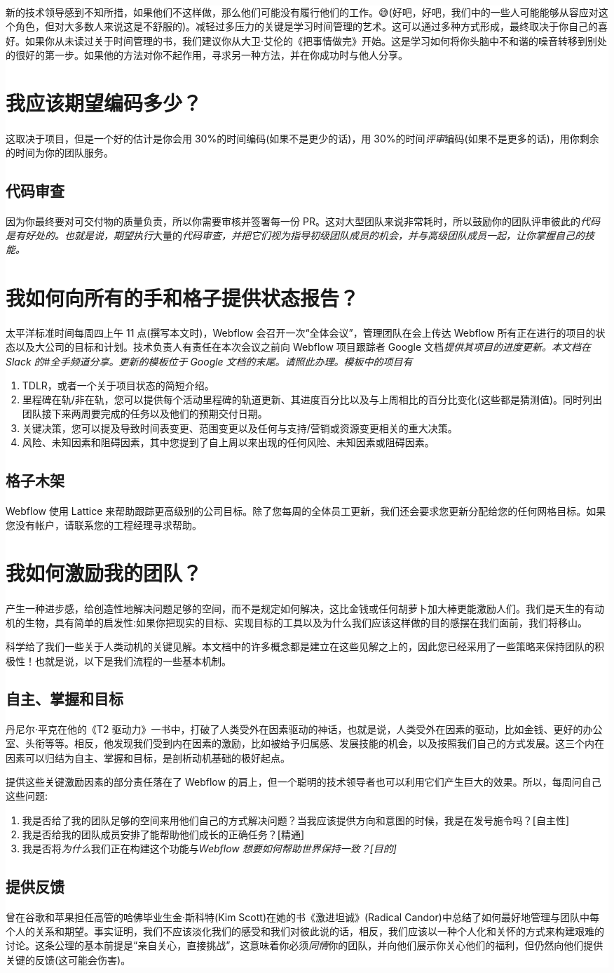 新的技术领导感到不知所措，如果他们不这样做，那么他们可能没有履行他们的工作。😅(好吧，好吧，我们中的一些人可能能够从容应对这个角色，但对大多数人来说这是不舒服的)。减轻过多压力的关键是学习时间管理的艺术。这可以通过多种方式形成，最终取决于你自己的喜好。如果你从未读过关于时间管理的书，我们建议你从大卫·艾伦的《把事情做完》开始。这是学习如何将你头脑中不和谐的噪音转移到别处的很好的第一步。如果他的方法对你不起作用，寻求另一种方法，并在你成功时与他人分享。

# 我应该期望编码多少？

这取决于项目，但是一个好的估计是你会用 30%的时间编码(如果不是更少的话)，用 30%的时间*评审*编码(如果不是更多的话)，用你剩余的时间为你的团队服务。

## 代码审查

因为你最终要对可交付物的质量负责，所以你需要审核并签署每一份 PR。这对大型团队来说非常耗时，所以鼓励你的团队评审彼此的*代码是有好处的。也就是说，期望执行*大量的*代码审查，并把它们视为指导初级团队成员的机会，并与高级团队成员一起，让你掌握自己的技能。*

# 我如何向所有的手和格子提供状态报告？

太平洋标准时间每周四上午 11 点(撰写本文时)，Webflow 会召开一次“全体会议”，管理团队在会上传达 Webflow 所有正在进行的项目的状态以及大公司的目标和计划。技术负责人有责任在本次会议之前向 Webflow 项目跟踪者 Google 文档*提供其项目的进度更新。本文档在 Slack 的#全手频道分享。更新的模板位于 Google 文档的末尾。请照此办理。模板中的项目有*

1.  TDLR，或者一个关于项目状态的简短介绍。
2.  里程碑在轨/非在轨，您可以提供每个活动里程碑的轨道更新、其进度百分比以及与上周相比的百分比变化(这些都是猜测值)。同时列出团队接下来两周要完成的任务以及他们的预期交付日期。
3.  关键决策，您可以提及导致时间表变更、范围变更以及任何与支持/营销或资源变更相关的重大决策。
4.  风险、未知因素和阻碍因素，其中您提到了自上周以来出现的任何风险、未知因素或阻碍因素。

## 格子木架

Webflow 使用 Lattice 来帮助跟踪更高级别的公司目标。除了您每周的全体员工更新，我们还会要求您更新分配给您的任何网格目标。如果您没有帐户，请联系您的工程经理寻求帮助。

# 我如何激励我的团队？

产生一种进步感，给创造性地解决问题足够的空间，而不是规定如何解决，这比金钱或任何胡萝卜加大棒更能激励人们。我们是天生的有动机的生物，具有简单的启发性:如果你把现实的目标、实现目标的工具以及为什么我们应该这样做的目的感摆在我们面前，我们将移山。

科学给了我们一些关于人类动机的关键见解。本文档中的许多概念都是建立在这些见解之上的，因此您已经采用了一些策略来保持团队的积极性！也就是说，以下是我们流程的一些基本机制。

## 自主、掌握和目标

丹尼尔·平克在他的《T2 驱动力》一书中，打破了人类受外在因素驱动的神话，也就是说，人类受外在因素的驱动，比如金钱、更好的办公室、头衔等等。相反，他发现我们受到内在因素的激励，比如被给予归属感、发展技能的机会，以及按照我们自己的方式发展。这三个内在因素可以归结为自主、掌握和目标，是剖析动机基础的极好起点。

提供这些关键激励因素的部分责任落在了 Webflow 的肩上，但一个聪明的技术领导者也可以利用它们产生巨大的效果。所以，每周问自己这些问题:

1.  我是否给了我的团队足够的空间来用他们自己的方式解决问题？当我应该提供方向和意图的时候，我是在发号施令吗？[自主性]
2.  我是否给我的团队成员安排了能帮助他们成长的正确任务？[精通]
3.  我是否将*为什么*我们正在构建这个功能与*Webflow 想要如何帮助世界保持一致？[目的]*

## 提供反馈

曾在谷歌和苹果担任高管的哈佛毕业生金·斯科特(Kim Scott)在她的书《激进坦诚》(Radical Candor)中总结了如何最好地管理与团队中每个人的关系和期望。事实证明，我们不应该淡化我们的感受和我们对彼此说的话，相反，我们应该以一种个人化和关怀的方式来构建艰难的讨论。这条公理的基本前提是“亲自关心，直接挑战”，这意味着你必须*同情*你的团队，并向他们展示你关心他们的福利，但仍然向他们提供关键的反馈(这可能会伤害)。
